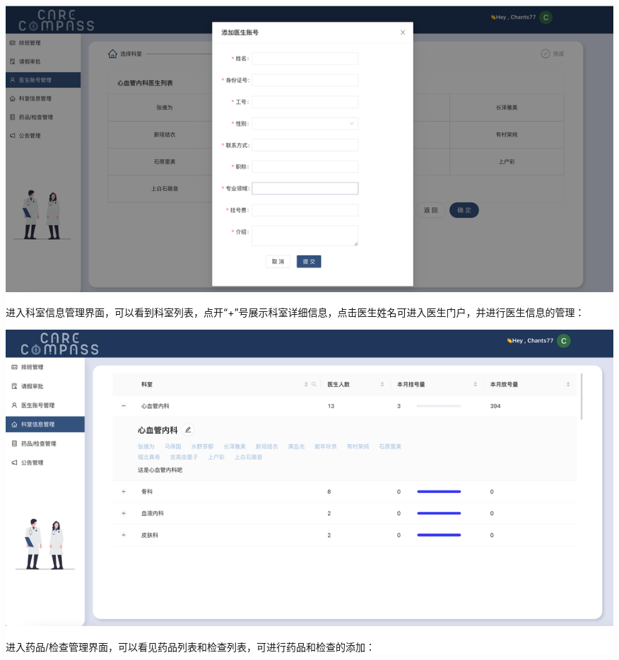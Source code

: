 ![](<image/截屏2023-06-05 15.46.18_m8aPixA7w2.png>)

进入科室信息管理界面，可以看到科室列表，点开“+”号展示科室详细信息，点击医生姓名可进入医生门户，并进行医生信息的管理：

![](<image/截屏2023-06-05 15.50.05_zd4dw5R9wg.png>)

进入药品/检查管理界面，可以看见药品列表和检查列表，可进行药品和检查的添加：
